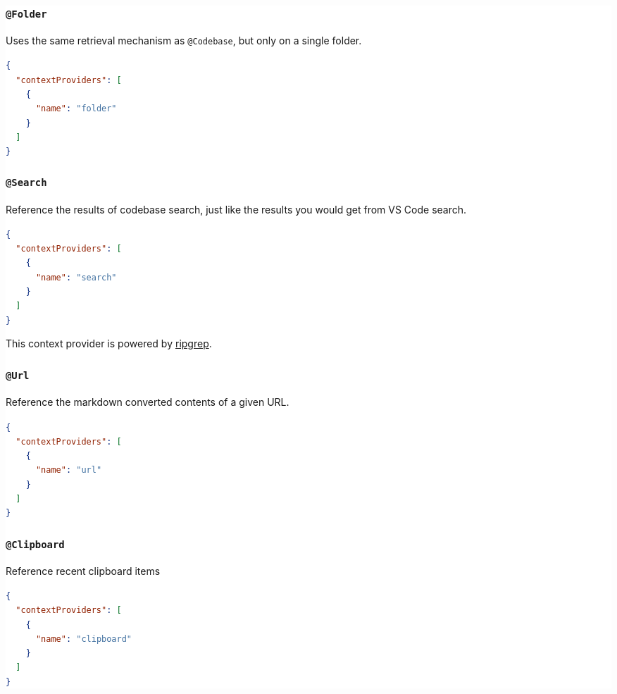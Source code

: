 ### `@Folder`

Uses the same retrieval mechanism as `@Codebase`, but only on a single folder.

```json title="config.json"
{
  "contextProviders": [
    {
      "name": "folder"
    }
  ]
}
```

### `@Search`

Reference the results of codebase search, just like the results you would get from VS Code search.

```json title="config.json"
{
  "contextProviders": [
    {
      "name": "search"
    }
  ]
}
```

This context provider is powered by [ripgrep](https://github.com/BurntSushi/ripgrep).

### `@Url`

Reference the markdown converted contents of a given URL.

```json title="config.json"
{
  "contextProviders": [
    {
      "name": "url"
    }
  ]
}
```

### `@Clipboard`

Reference recent clipboard items

```json title="config.json"
{
  "contextProviders": [
    {
      "name": "clipboard"
    }
  ]
}
```
